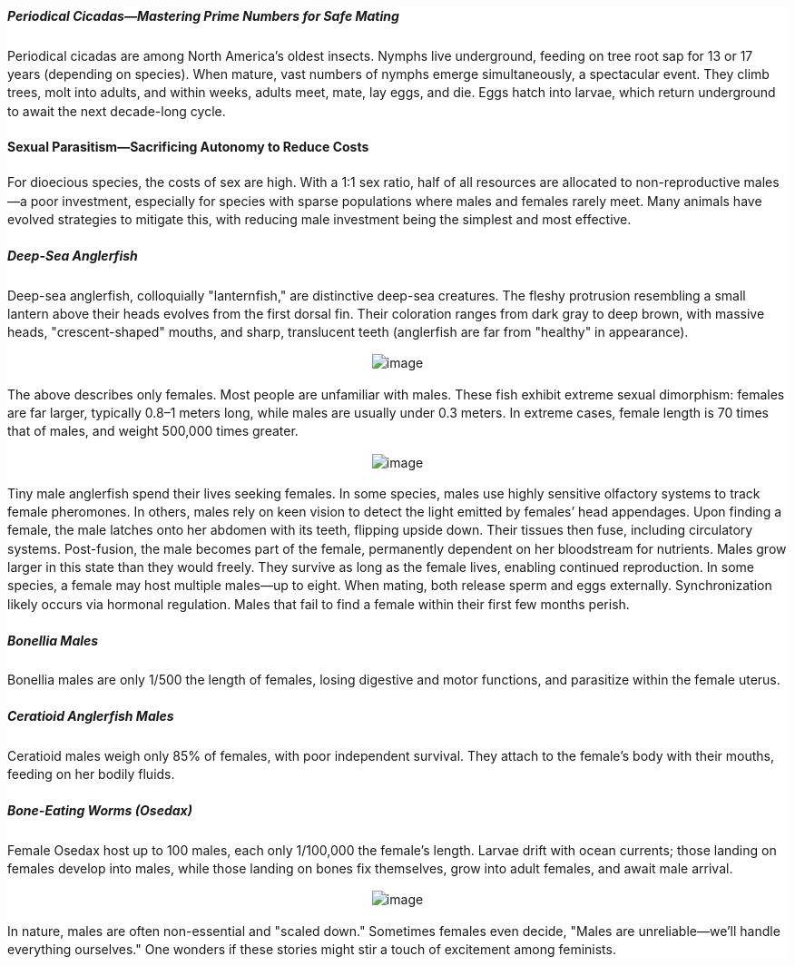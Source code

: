 ##### Periodical Cicadas—Mastering Prime Numbers for Safe Mating  
Periodical cicadas are among North America’s oldest insects. Nymphs live underground, feeding on tree root sap for 13 or 17 years (depending on species). When mature, vast numbers of nymphs emerge simultaneously, a spectacular event. They climb trees, molt into adults, and within weeks, adults meet, mate, lay eggs, and die. Eggs hatch into larvae, which return underground to await the next decade-long cycle.  

#### Sexual Parasitism—Sacrificing Autonomy to Reduce Costs  
For dioecious species, the costs of sex are high. With a 1:1 sex ratio, half of all resources are allocated to non-reproductive males—a poor investment, especially for species with sparse populations where males and females rarely meet. Many animals have evolved strategies to mitigate this, with reducing male investment being the simplest and most effective.  

##### Deep-Sea Anglerfish  
Deep-sea anglerfish, colloquially "lanternfish," are distinctive deep-sea creatures. The fleshy protrusion resembling a small lantern above their heads evolves from the first dorsal fin. Their coloration ranges from dark gray to deep brown, with massive heads, "crescent-shaped" mouths, and sharp, translucent teeth (anglerfish are far from "healthy" in appearance).  
<p align="center"><img width="500" alt="image" src="https://github.com/user-attachments/assets/e254d30c-f2a9-4b67-8ee0-d767d28629f0" /></p>  
The above describes only females. Most people are unfamiliar with males. These fish exhibit extreme sexual dimorphism: females are far larger, typically 0.8–1 meters long, while males are usually under 0.3 meters. In extreme cases, female length is 70 times that of males, and weight 500,000 times greater.  
<p align="center"><img width="500" alt="image" src="https://github.com/user-attachments/assets/154d0652-bd09-4bd5-8f9e-bf809f262899" /></p>  
Tiny male anglerfish spend their lives seeking females. In some species, males use highly sensitive olfactory systems to track female pheromones. In others, males rely on keen vision to detect the light emitted by females’ head appendages. Upon finding a female, the male latches onto her abdomen with its teeth, flipping upside down. Their tissues then fuse, including circulatory systems. Post-fusion, the male becomes part of the female, permanently dependent on her bloodstream for nutrients. Males grow larger in this state than they would freely. They survive as long as the female lives, enabling continued reproduction. In some species, a female may host multiple males—up to eight. When mating, both release sperm and eggs externally. Synchronization likely occurs via hormonal regulation. Males that fail to find a female within their first few months perish.  

##### Bonellia Males  
Bonellia males are only 1/500 the length of females, losing digestive and motor functions, and parasitize within the female uterus.  

##### Ceratioid Anglerfish Males  
Ceratioid males weigh only 85% of females, with poor independent survival. They attach to the female’s body with their mouths, feeding on her bodily fluids.  

##### Bone-Eating Worms (Osedax)  
Female Osedax host up to 100 males, each only 1/100,000 the female’s length. Larvae drift with ocean currents; those landing on females develop into males, while those landing on bones fix themselves, grow into adult females, and await male arrival.  
<p align="center"><img width="500" alt="image" src="https://github.com/user-attachments/assets/a10aca06-dc9d-4112-8ee9-92630c61f104" /></p>  
In nature, males are often non-essential and "scaled down." Sometimes females even decide, "Males are unreliable—we’ll handle everything ourselves." One wonders if these stories might stir a touch of excitement among feminists.  
